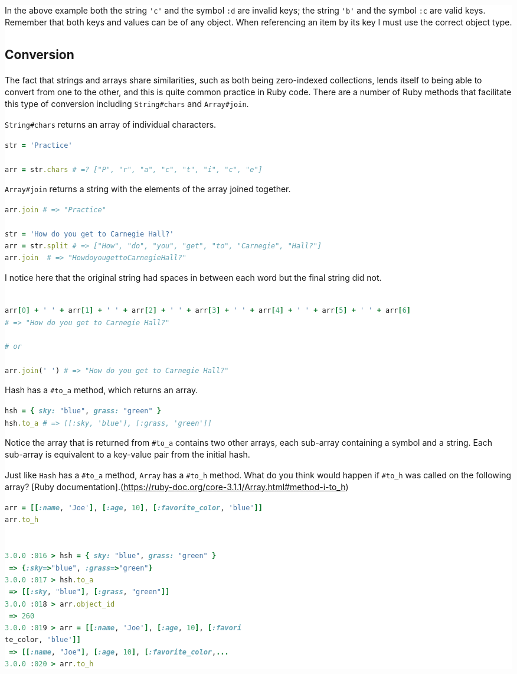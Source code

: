 In the above example both the string `'c'` and the symbol `:d` are invalid keys; the string `'b'` and the symbol `:c` are valid keys. Remember that both keys and values can be of any object.  When referencing an item by its key I must use the correct object type. 

## Conversion
The fact that strings and arrays share similarities, such as both being zero-indexed collections, lends itself to being able to convert from one to the other, and this is quite common practice in Ruby code.  There are a number of Ruby methods that facilitate this type of conversion including `String#chars` and `Array#join`.

`String#chars` returns an array of individual characters.

```Ruby
str = 'Practice'

arr = str.chars # =? ["P", "r", "a", "c", "t", "i", "c", "e"]
```

`Array#join` returns a string with the elements of the array joined together.

```Ruby
arr.join # => "Practice"

str = 'How do you get to Carnegie Hall?'
arr = str.split # => ["How", "do", "you", "get", "to", "Carnegie", "Hall?"]
arr.join  # => "HowdoyougettoCarnegieHall?"
```

I notice here that the original string had spaces in between each word but the final string did not.

```Ruby

arr[0] + ' ' + arr[1] + ' ' + arr[2] + ' ' + arr[3] + ' ' + arr[4] + ' ' + arr[5] + ' ' + arr[6]
# => "How do you get to Carnegie Hall?"

# or

arr.join(' ') # => "How do you get to Carnegie Hall?"
```

Hash has a `#to_a` method, which returns an array.

```Ruby
hsh = { sky: "blue", grass: "green" }
hsh.to_a # => [[:sky, 'blue'], [:grass, 'green']]
```

Notice the array that is returned from `#to_a` contains two other arrays, each sub-array containing a symbol and a string. Each sub-array is equivalent to a key-value pair from the initial hash.

Just like `Hash` has a `#to_a` method, `Array` has a `#to_h` method. What do you think would happen if `#to_h` was called on the following array? [Ruby documentation].(https://ruby-doc.org/core-3.1.1/Array.html#method-i-to_h)

```Ruby
arr = [[:name, 'Joe'], [:age, 10], [:favorite_color, 'blue']]
arr.to_h


3.0.0 :016 > hsh = { sky: "blue", grass: "green" }
 => {:sky=>"blue", :grass=>"green"} 
3.0.0 :017 > hsh.to_a
 => [[:sky, "blue"], [:grass, "green"]] 
3.0.0 :018 > arr.object_id
 => 260 
3.0.0 :019 > arr = [[:name, 'Joe'], [:age, 10], [:favori
te_color, 'blue']]
 => [[:name, "Joe"], [:age, 10], [:favorite_color,... 
3.0.0 :020 > arr.to_h
```
